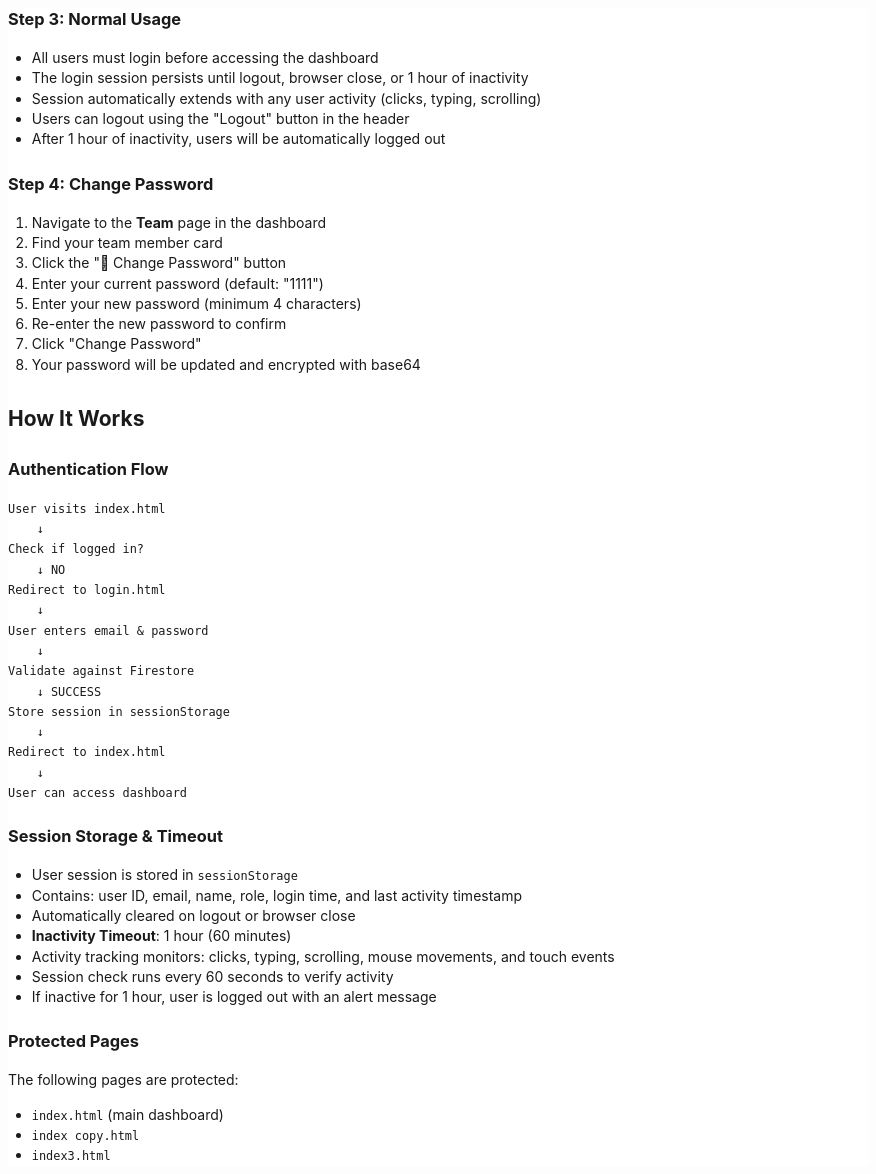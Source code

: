### Step 3: Normal Usage
- All users must login before accessing the dashboard
- The login session persists until logout, browser close, or 1 hour of inactivity
- Session automatically extends with any user activity (clicks, typing, scrolling)
- Users can logout using the "Logout" button in the header
- After 1 hour of inactivity, users will be automatically logged out

### Step 4: Change Password
1. Navigate to the **Team** page in the dashboard
2. Find your team member card
3. Click the "🔐 Change Password" button
4. Enter your current password (default: "1111")
5. Enter your new password (minimum 4 characters)
6. Re-enter the new password to confirm
7. Click "Change Password"
8. Your password will be updated and encrypted with base64

## How It Works

### Authentication Flow
```
User visits index.html
    ↓
Check if logged in?
    ↓ NO
Redirect to login.html
    ↓
User enters email & password
    ↓
Validate against Firestore
    ↓ SUCCESS
Store session in sessionStorage
    ↓
Redirect to index.html
    ↓
User can access dashboard
```

### Session Storage & Timeout
- User session is stored in `sessionStorage`
- Contains: user ID, email, name, role, login time, and last activity timestamp
- Automatically cleared on logout or browser close
- **Inactivity Timeout**: 1 hour (60 minutes)
- Activity tracking monitors: clicks, typing, scrolling, mouse movements, and touch events
- Session check runs every 60 seconds to verify activity
- If inactive for 1 hour, user is logged out with an alert message

### Protected Pages
The following pages are protected:
- `index.html` (main dashboard)
- `index copy.html`
- `index3.html`
